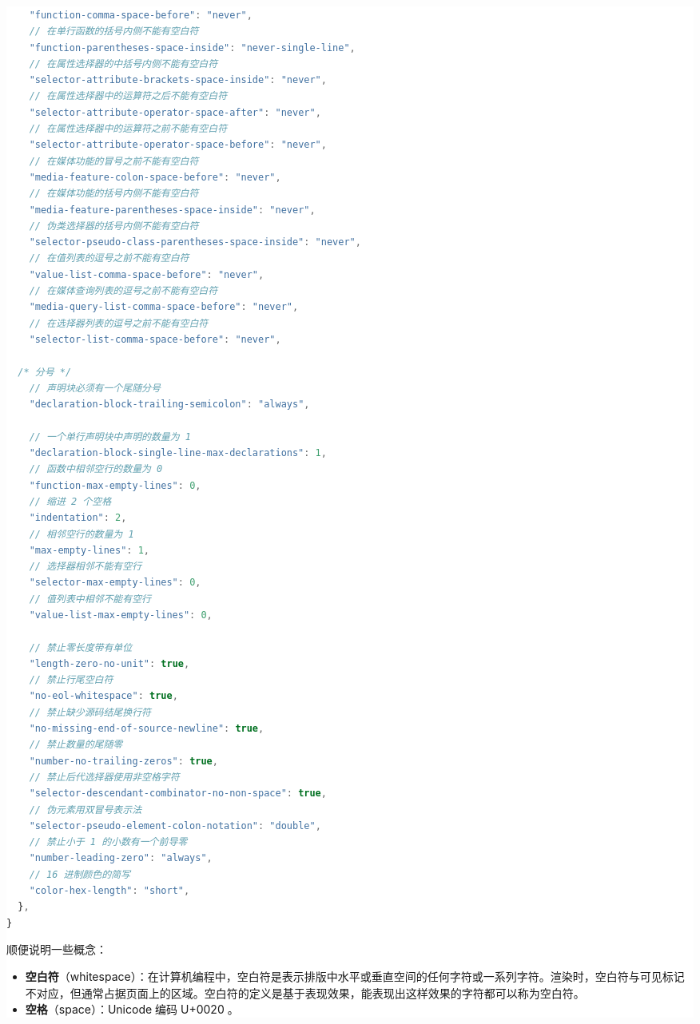 ```js
    "function-comma-space-before": "never",
    // 在单行函数的括号内侧不能有空白符
    "function-parentheses-space-inside": "never-single-line",
    // 在属性选择器的中括号内侧不能有空白符
    "selector-attribute-brackets-space-inside": "never",
    // 在属性选择器中的运算符之后不能有空白符
    "selector-attribute-operator-space-after": "never",
    // 在属性选择器中的运算符之前不能有空白符
    "selector-attribute-operator-space-before": "never",
    // 在媒体功能的冒号之前不能有空白符
    "media-feature-colon-space-before": "never",
    // 在媒体功能的括号内侧不能有空白符
    "media-feature-parentheses-space-inside": "never",
    // 伪类选择器的括号内侧不能有空白符
    "selector-pseudo-class-parentheses-space-inside": "never",
    // 在值列表的逗号之前不能有空白符
    "value-list-comma-space-before": "never",
    // 在媒体查询列表的逗号之前不能有空白符
    "media-query-list-comma-space-before": "never",
    // 在选择器列表的逗号之前不能有空白符
    "selector-list-comma-space-before": "never",

  /* 分号 */
    // 声明块必须有一个尾随分号
    "declaration-block-trailing-semicolon": "always",

    // 一个单行声明块中声明的数量为 1
    "declaration-block-single-line-max-declarations": 1,
    // 函数中相邻空行的数量为 0
    "function-max-empty-lines": 0,
    // 缩进 2 个空格
    "indentation": 2,
    // 相邻空行的数量为 1
    "max-empty-lines": 1,
    // 选择器相邻不能有空行
    "selector-max-empty-lines": 0,
    // 值列表中相邻不能有空行
    "value-list-max-empty-lines": 0,

    // 禁止零长度带有单位
    "length-zero-no-unit": true,
    // 禁止行尾空白符
    "no-eol-whitespace": true,
    // 禁止缺少源码结尾换行符
    "no-missing-end-of-source-newline": true,
    // 禁止数量的尾随零
    "number-no-trailing-zeros": true,
    // 禁止后代选择器使用非空格字符
    "selector-descendant-combinator-no-non-space": true,
    // 伪元素用双冒号表示法
    "selector-pseudo-element-colon-notation": "double",
    // 禁止小于 1 的小数有一个前导零
    "number-leading-zero": "always",
    // 16 进制颜色的简写
    "color-hex-length": "short",
  },
}
```
顺便说明一些概念：
- **空白符**（whitespace）：在计算机编程中，空白符是表示排版中水平或垂直空间的任何字符或一系列字符。渲染时，空白符与可见标记不对应，但通常占据页面上的区域。空白符的定义是基于表现效果，能表现出这样效果的字符都可以称为空白符。
- **空格**（space）：Unicode 编码 U+0020 。
